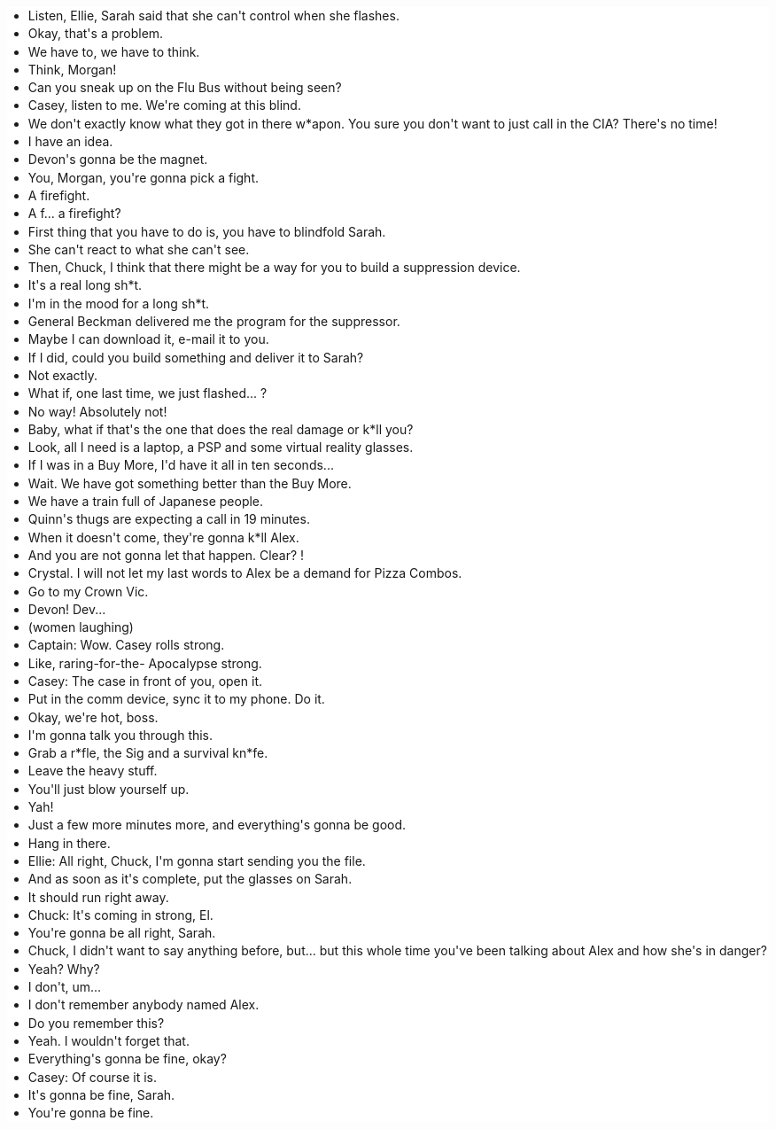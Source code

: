 - Listen, Ellie, Sarah said that she can't control when she flashes.
- Okay, that's a problem.
- We have to, we have to think.
- Think, Morgan!
- Can you sneak up on the Flu Bus without being seen?
- Casey, listen to me. We're coming at this blind.
- We don't exactly know what they got in there w\*apon. You sure you don't want to just call in the CIA? There's no time!
- I have an idea.
- Devon's gonna be the magnet.
- You, Morgan, you're gonna pick a fight.
- A firefight.
- A f... a firefight?
- First thing that you have to do is, you have to blindfold Sarah.
- She can't react to what she can't see.
- Then, Chuck, I think that there might be a way for you to build a suppression device.
- It's a real long sh\*t.
- I'm in the mood for a long sh\*t.
- General Beckman delivered me the program for the suppressor.
- Maybe I can download it, e-mail it to you.
- If I did, could you build something and deliver it to Sarah?
- Not exactly.
- What if, one last time, we just flashed... ?
- No way! Absolutely not!
- Baby, what if that's the one that does the real damage or k\*ll you?
- Look, all I need is a laptop, a PSP and some virtual reality glasses.
- If I was in a Buy More, I'd have it all in ten seconds...
- Wait. We have got something better than the Buy More.
- We have a train full of Japanese people.
- Quinn's thugs are expecting a call in 19 minutes.
- When it doesn't come, they're gonna k\*ll Alex.
- And you are not gonna let that happen. Clear? !
- Crystal. I will not let my last words to Alex be a demand for Pizza Combos.
- Go to my Crown Vic.
- Devon! Dev...
- (women laughing)
- Captain: Wow. Casey rolls strong.
- Like, raring-for-the- Apocalypse strong.
- Casey: The case in front of you, open it.
- Put in the comm device, sync it to my phone. Do it.
- Okay, we're hot, boss.
- I'm gonna talk you through this.
- Grab a r\*fle, the Sig and a survival kn\*fe.
- Leave the heavy stuff.
- You'll just blow yourself up.
- Yah!
- Just a few more minutes more, and everything's gonna be good.
- Hang in there.
- Ellie: All right, Chuck, I'm gonna start sending you the file.
- And as soon as it's complete, put the glasses on Sarah.
- It should run right away.
- Chuck: It's coming in strong, El.
- You're gonna be all right, Sarah.
- Chuck, I didn't want to say anything before, but... but this whole time you've been talking about Alex and how she's in danger?
- Yeah? Why?
- I don't, um...
- I don't remember anybody named Alex.
- Do you remember this?
- Yeah. I wouldn't forget that.
- Everything's gonna be fine, okay?
- Casey: Of course it is.
- It's gonna be fine, Sarah.
- You're gonna be fine.